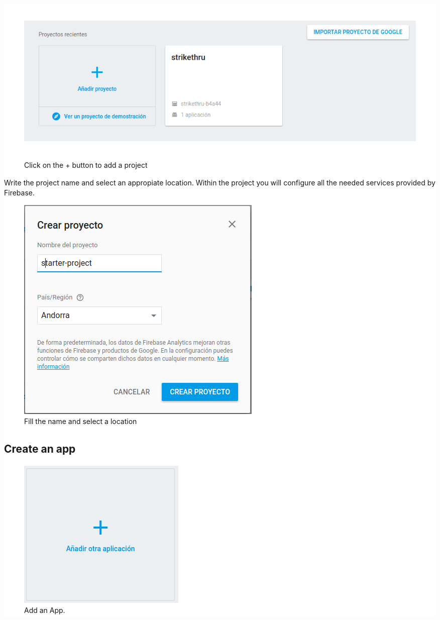 <figure><img src="../images/Firebase-21-12-08.png" alt="Click on the + button to add a Firebase project" width="991" height="306" /> <figcaption>Click on the + button to add a project</figcaption></figure>

<p>Write the project name and select an appropiate location. Within the project you will configure all the needed services provided by Firebase.</p>

<figure><img src="../images/Firebase-21-13-03.png" alt="Fill the name and select a location to create a new Firebase project" width="453" height="416" />
<figcaption> Fill the name and select a location</figcaption></figure>

<h2 id="app">Create an app</h2>

<figure><img src="../images/Firebase-21-19-23.png" alt="Add a Firebase App." width="307" height="273" /><figcaption> Add an App.</figcaption></figure>
